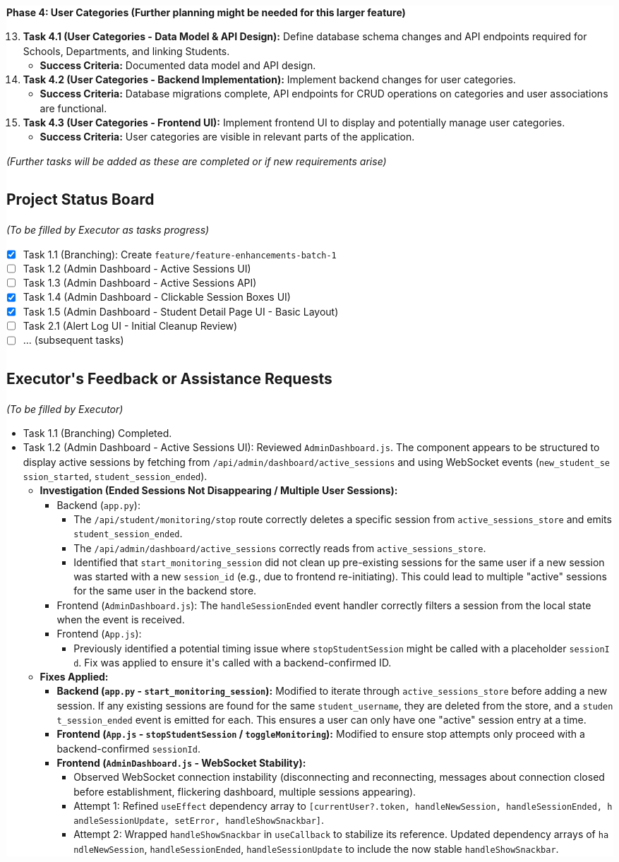 **Phase 4: User Categories (Further planning might be needed for this larger feature)**

13. **Task 4.1 (User Categories - Data Model & API Design):** Define database schema changes and API endpoints required for Schools, Departments, and linking Students.
    *   **Success Criteria:** Documented data model and API design.
14. **Task 4.2 (User Categories - Backend Implementation):** Implement backend changes for user categories.
    *   **Success Criteria:** Database migrations complete, API endpoints for CRUD operations on categories and user associations are functional.
15. **Task 4.3 (User Categories - Frontend UI):** Implement frontend UI to display and potentially manage user categories.
    *   **Success Criteria:** User categories are visible in relevant parts of the application.

*(Further tasks will be added as these are completed or if new requirements arise)*

## Project Status Board
*(To be filled by Executor as tasks progress)*

- [x] Task 1.1 (Branching): Create `feature/feature-enhancements-batch-1`
- [ ] Task 1.2 (Admin Dashboard - Active Sessions UI)
- [ ] Task 1.3 (Admin Dashboard - Active Sessions API)
- [x] Task 1.4 (Admin Dashboard - Clickable Session Boxes UI)
- [x] Task 1.5 (Admin Dashboard - Student Detail Page UI - Basic Layout)
- [ ] Task 2.1 (Alert Log UI - Initial Cleanup Review)
- [ ] ... (subsequent tasks)

## Executor's Feedback or Assistance Requests
*(To be filled by Executor)*
*   Task 1.1 (Branching) Completed.
*   Task 1.2 (Admin Dashboard - Active Sessions UI): Reviewed `AdminDashboard.js`. The component appears to be structured to display active sessions by fetching from `/api/admin/dashboard/active_sessions` and using WebSocket events (`new_student_session_started`, `student_session_ended`).
    *   **Investigation (Ended Sessions Not Disappearing / Multiple User Sessions):**
        *   Backend (`app.py`):
            *   The `/api/student/monitoring/stop` route correctly deletes a specific session from `active_sessions_store` and emits `student_session_ended`.
            *   The `/api/admin/dashboard/active_sessions` correctly reads from `active_sessions_store`.
            *   Identified that `start_monitoring_session` did not clean up pre-existing sessions for the same user if a new session was started with a new `session_id` (e.g., due to frontend re-initiating). This could lead to multiple "active" sessions for the same user in the backend store.
        *   Frontend (`AdminDashboard.js`): The `handleSessionEnded` event handler correctly filters a session from the local state when the event is received.
        *   Frontend (`App.js`):
            *   Previously identified a potential timing issue where `stopStudentSession` might be called with a placeholder `sessionId`. Fix was applied to ensure it's called with a backend-confirmed ID.
    *   **Fixes Applied:**
        *   **Backend (`app.py` - `start_monitoring_session`):** Modified to iterate through `active_sessions_store` before adding a new session. If any existing sessions are found for the same `student_username`, they are deleted from the store, and a `student_session_ended` event is emitted for each. This ensures a user can only have one "active" session entry at a time.
        *   **Frontend (`App.js` - `stopStudentSession` / `toggleMonitoring`):** Modified to ensure stop attempts only proceed with a backend-confirmed `sessionId`.
        *   **Frontend (`AdminDashboard.js` - WebSocket Stability):** 
            *   Observed WebSocket connection instability (disconnecting and reconnecting, messages about connection closed before establishment, flickering dashboard, multiple sessions appearing).
            *   Attempt 1: Refined `useEffect` dependency array to `[currentUser?.token, handleNewSession, handleSessionEnded, handleSessionUpdate, setError, handleShowSnackbar]`.
            *   Attempt 2: Wrapped `handleShowSnackbar` in `useCallback` to stabilize its reference. Updated dependency arrays of `handleNewSession`, `handleSessionEnded`, `handleSessionUpdate` to include the now stable `handleShowSnackbar`.